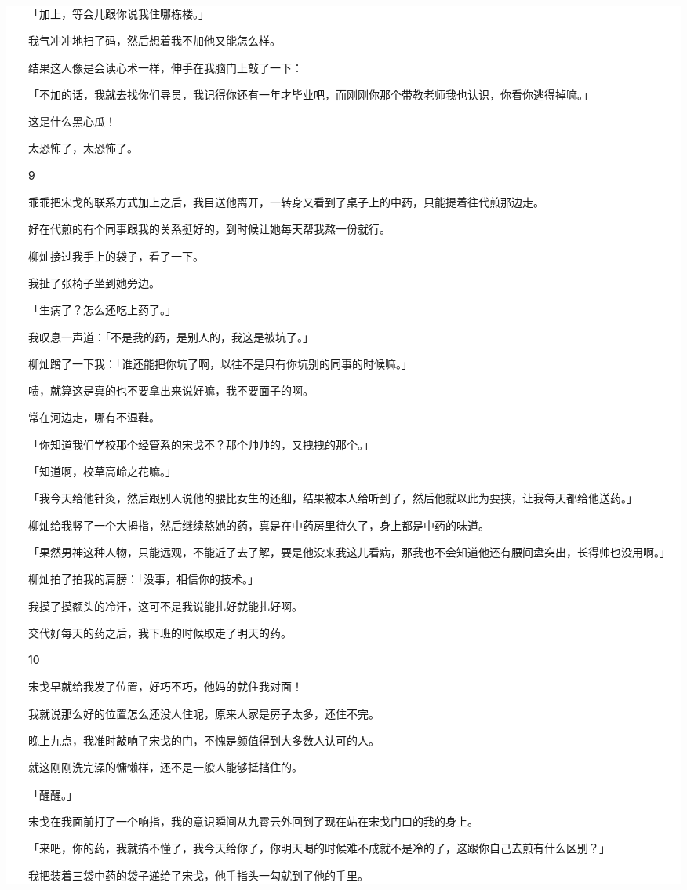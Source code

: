&emsp;&emsp;「加上，等会儿跟你说我住哪栋楼。」  
  
&emsp;&emsp;我气冲冲地扫了码，然后想着我不加他又能怎么样。  
  
&emsp;&emsp;结果这人像是会读心术一样，伸手在我脑门上敲了一下：  
  
&emsp;&emsp;「不加的话，我就去找你们导员，我记得你还有一年才毕业吧，而刚刚你那个带教老师我也认识，你看你逃得掉嘛。」  
  
&emsp;&emsp;这是什么黑心瓜！  
  
&emsp;&emsp;太恐怖了，太恐怖了。  
  
&emsp;&emsp;9  
  
&emsp;&emsp;乖乖把宋戈的联系方式加上之后，我目送他离开，一转身又看到了桌子上的中药，只能提着往代煎那边走。  
  
&emsp;&emsp;好在代煎的有个同事跟我的关系挺好的，到时候让她每天帮我熬一份就行。  
  
&emsp;&emsp;柳灿接过我手上的袋子，看了一下。  
  
&emsp;&emsp;我扯了张椅子坐到她旁边。  
  
&emsp;&emsp;「生病了？怎么还吃上药了。」  
  
&emsp;&emsp;我叹息一声道：「不是我的药，是别人的，我这是被坑了。」  
  
&emsp;&emsp;柳灿蹭了一下我：「谁还能把你坑了啊，以往不是只有你坑别的同事的时候嘛。」  
  
&emsp;&emsp;啧，就算这是真的也不要拿出来说好嘛，我不要面子的啊。  
  
&emsp;&emsp;常在河边走，哪有不湿鞋。  
  
&emsp;&emsp;「你知道我们学校那个经管系的宋戈不？那个帅帅的，又拽拽的那个。」  
  
&emsp;&emsp;「知道啊，校草高岭之花嘛。」  
  
&emsp;&emsp;「我今天给他针灸，然后跟别人说他的腰比女生的还细，结果被本人给听到了，然后他就以此为要挟，让我每天都给他送药。」  
  
&emsp;&emsp;柳灿给我竖了一个大拇指，然后继续熬她的药，真是在中药房里待久了，身上都是中药的味道。  
  
&emsp;&emsp;「果然男神这种人物，只能远观，不能近了去了解，要是他没来我这儿看病，那我也不会知道他还有腰间盘突出，长得帅也没用啊。」  
  
&emsp;&emsp;柳灿拍了拍我的肩膀：「没事，相信你的技术。」  
  
&emsp;&emsp;我摸了摸额头的冷汗，这可不是我说能扎好就能扎好啊。  
  
&emsp;&emsp;交代好每天的药之后，我下班的时候取走了明天的药。  
  
&emsp;&emsp;10  
  
&emsp;&emsp;宋戈早就给我发了位置，好巧不巧，他妈的就住我对面！  
  
&emsp;&emsp;我就说那么好的位置怎么还没人住呢，原来人家是房子太多，还住不完。  
  
&emsp;&emsp;晚上九点，我准时敲响了宋戈的门，不愧是颜值得到大多数人认可的人。  
  
&emsp;&emsp;就这刚刚洗完澡的慵懒样，还不是一般人能够抵挡住的。  
  
&emsp;&emsp;「醒醒。」  
  
&emsp;&emsp;宋戈在我面前打了一个响指，我的意识瞬间从九霄云外回到了现在站在宋戈门口的我的身上。  
  
&emsp;&emsp;「来吧，你的药，我就搞不懂了，我今天给你了，你明天喝的时候难不成就不是冷的了，这跟你自己去煎有什么区别？」  
  
&emsp;&emsp;我把装着三袋中药的袋子递给了宋戈，他手指头一勾就到了他的手里。  
  